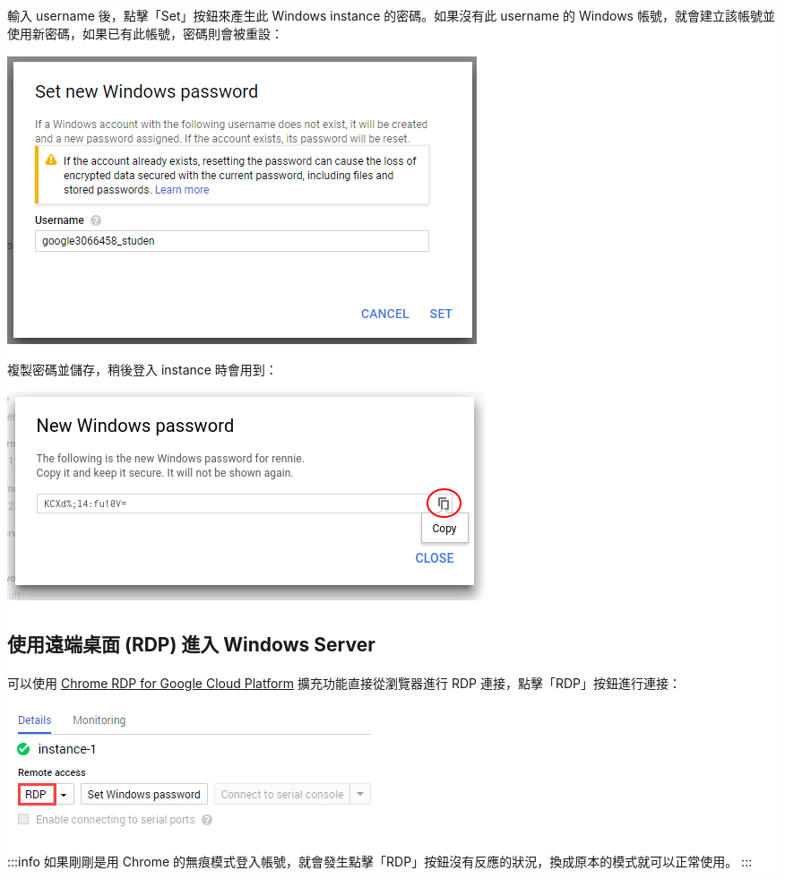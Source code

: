 輸入 username 後，點擊「Set」按鈕來產生此 Windows instance 的密碼。如果沒有此 username 的 Windows 帳號，就會建立該帳號並使用新密碼，如果已有此帳號，密碼則會被重設：

![](../images/gcp-vm-windows-server/2019-04-15-23-50-21.png)

複製密碼並儲存，稍後登入 instance 時會用到：

![](../images/gcp-vm-windows-server/2019-04-15-23-14-07.png)

## 使用遠端桌面 (RDP) 進入 Windows Server
可以使用 [Chrome RDP for Google Cloud Platform](https://chrome.google.com/webstore/detail/chrome-rdp-for-google-clo/mpbbnannobiobpnfblimoapbephgifkm) 擴充功能直接從瀏覽器進行 RDP 連接，點擊「RDP」按鈕進行連接：

![](../images/gcp-vm-windows-server/2019-04-15-23-16-16.png)

:::info
如果剛剛是用 Chrome 的無痕模式登入帳號，就會發生點擊「RDP」按鈕沒有反應的狀況，換成原本的模式就可以正常使用。
:::
